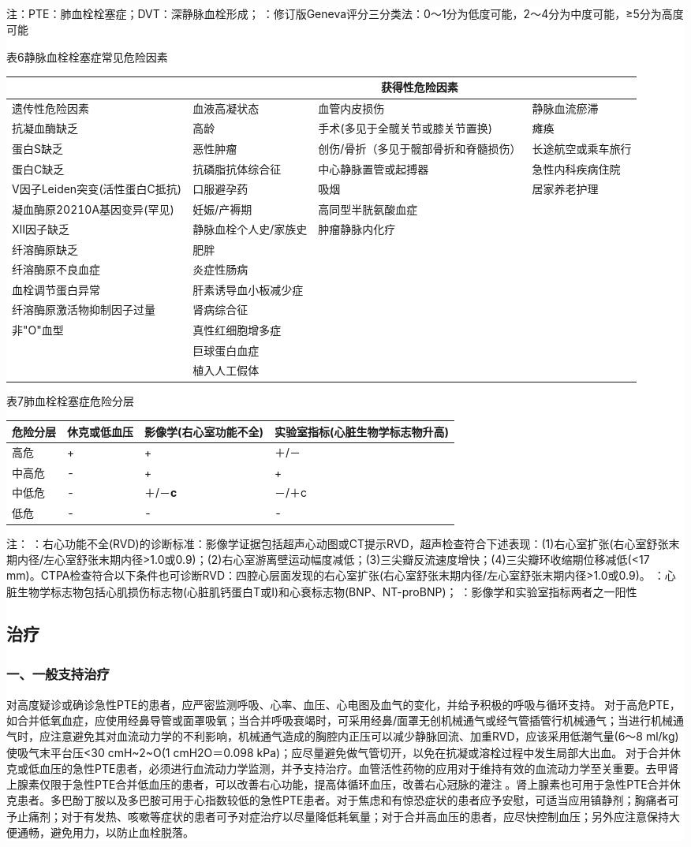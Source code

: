 注：PTE：肺血栓栓塞症；DVT：深静脉血栓形成； ：修订版Geneva评分三分类法：0～1分为低度可能，2～4分为中度可能，≥5分为高度可能

表6静脉血栓栓塞症常见危险因素


|                                 |                       | 获得性危险因素                        |                    |
| --------------------------------- | ----------------------- | --------------------------------------- | -------------------- |
| 遗传性危险因素                  | 血液高凝状态          | 血管内皮损伤                          | 静脉血流瘀滞       |
| 抗凝血酶缺乏                    | 高龄                  | 手术(多见于全髋关节或膝关节置换)      | 瘫痪               |
| 蛋白S缺乏                       | 恶性肿瘤              | 创伤/骨折（多见于髋部骨折和脊髓损伤） | 长途航空或乘车旅行 |
| 蛋白C缺乏                       | 抗磷脂抗体综合征      | 中心静脉置管或起搏器                  | 急性内科疾病住院   |
| Ⅴ因子Leiden突变(活性蛋白C抵抗) | 口服避孕药            | 吸烟                                  | 居家养老护理       |
| 凝血酶原20210A基因变异(罕见)    | 妊娠/产褥期           | 高同型半胱氨酸血症                    |                    |
| Ⅻ因子缺乏                      | 静脉血栓个人史/家族史 | 肿瘤静脉内化疗                        |                    |
| 纤溶酶原缺乏                    | 肥胖                  |                                       |                    |
| 纤溶酶原不良血症                | 炎症性肠病            |                                       |                    |
| 血栓调节蛋白异常                | 肝素诱导血小板减少症  |                                       |                    |
| 纤溶酶原激活物抑制因子过量      | 肾病综合征            |                                       |                    |
| 非"O"血型                       | 真性红细胞增多症      |                                       |                    |
|                                 | 巨球蛋白血症          |                                       |                    |
|                                 | 植入人工假体          |                                       |                    |

表7肺血栓栓塞症危险分层


| 危险分层 | 休克或低血压 | 影像学(右心室功能不全) | 实验室指标(心脏生物学标志物升高) |
| ---------- | -------------- | ------------------------ | ---------------------------------- |
| 高危     | +            | +                      | ＋/－                            |
| 中高危   | -            | +                      | +                                |
| 中低危   | -            | ＋/－**c**             | －/＋c                           |
| 低危     | -            | -                      | -                                |

注： ：右心功能不全(RVD)的诊断标准：影像学证据包括超声心动图或CT提示RVD，超声检查符合下述表现：(1)右心室扩张(右心室舒张末期内径/左心室舒张末期内径>1.0或0.9)；(2)右心室游离壁运动幅度减低；(3)三尖瓣反流速度增快；(4)三尖瓣环收缩期位移减低(<17 mm)。CTPA检查符合以下条件也可诊断RVD：四腔心层面发现的右心室扩张(右心室舒张末期内径/左心室舒张末期内径>1.0或0.9)。  ：心脏生物学标志物包括心肌损伤标志物(心脏肌钙蛋白T或I)和心衰标志物(BNP、NT-proBNP)；  ：影像学和实验室指标两者之一阳性

## 治疗

### 一、一般支持治疗

对高度疑诊或确诊急性PTE的患者，应严密监测呼吸、心率、血压、心电图及血气的变化，并给予积极的呼吸与循环支持。
对于高危PTE，如合并低氧血症，应使用经鼻导管或面罩吸氧；当合并呼吸衰竭时，可采用经鼻/面罩无创机械通气或经气管插管行机械通气；当进行机械通气时，应注意避免其对血流动力学的不利影响，机械通气造成的胸腔内正压可以减少静脉回流、加重RVD，应该采用低潮气量(6～8 ml/kg)使吸气末平台压<30 cmH~2~O(1 cmH2O＝0.098 kPa)；应尽量避免做气管切开，以免在抗凝或溶栓过程中发生局部大出血。
对于合并休克或低血压的急性PTE患者，必须进行血流动力学监测，并予支持治疗。血管活性药物的应用对于维持有效的血流动力学至关重要。去甲肾上腺素仅限于急性PTE合并低血压的患者，可以改善右心功能，提高体循环血压，改善右心冠脉的灌注 。肾上腺素也可用于急性PTE合并休克患者。多巴酚丁胺以及多巴胺可用于心指数较低的急性PTE患者。对于焦虑和有惊恐症状的患者应予安慰，可适当应用镇静剂；胸痛者可予止痛剂；对于有发热、咳嗽等症状的患者可予对症治疗以尽量降低耗氧量；对于合并高血压的患者，应尽快控制血压；另外应注意保持大便通畅，避免用力，以防止血栓脱落。
